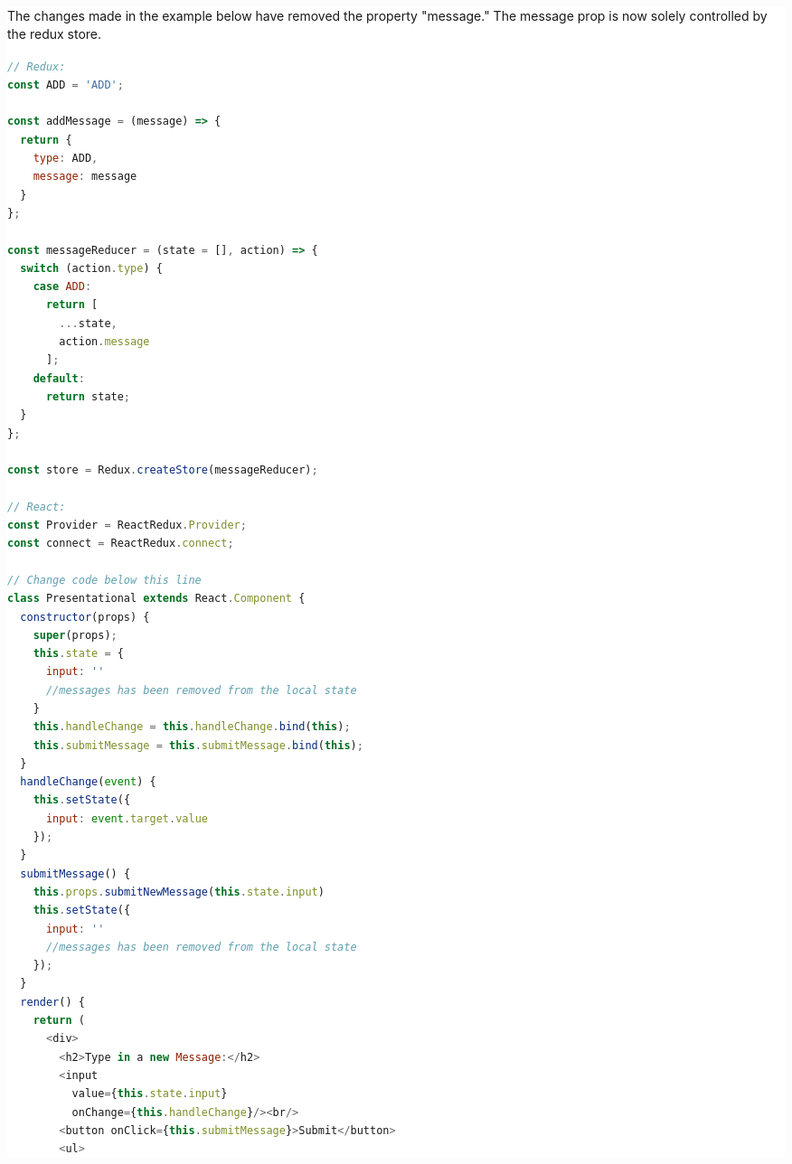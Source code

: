 The changes made in the example below have removed the property "message."  The message prop is now solely controlled by the redux store.

```javascript
// Redux:
const ADD = 'ADD';

const addMessage = (message) => {
  return {
    type: ADD,
    message: message
  }
};

const messageReducer = (state = [], action) => {
  switch (action.type) {
    case ADD:
      return [
        ...state,
        action.message
      ];
    default:
      return state;
  }
};

const store = Redux.createStore(messageReducer);

// React:
const Provider = ReactRedux.Provider;
const connect = ReactRedux.connect;

// Change code below this line
class Presentational extends React.Component {
  constructor(props) {
    super(props);
    this.state = {
      input: ''
      //messages has been removed from the local state
    }
    this.handleChange = this.handleChange.bind(this);
    this.submitMessage = this.submitMessage.bind(this);
  }
  handleChange(event) {
    this.setState({
      input: event.target.value
    });
  }
  submitMessage() {
    this.props.submitNewMessage(this.state.input)
    this.setState({
      input: ''
      //messages has been removed from the local state
    });
  }
  render() {
    return (
      <div>
        <h2>Type in a new Message:</h2>
        <input
          value={this.state.input}
          onChange={this.handleChange}/><br/>
        <button onClick={this.submitMessage}>Submit</button>
        <ul>
```